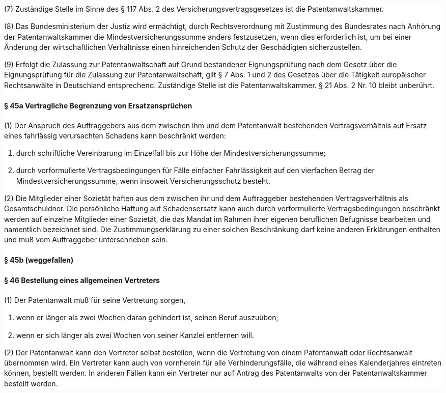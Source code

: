 (7) Zuständige Stelle im Sinne des § 117 Abs. 2 des
Versicherungsvertragsgesetzes ist die Patentanwaltskammer.

(8) Das Bundesministerium der Justiz wird ermächtigt, durch
Rechtsverordnung mit Zustimmung des Bundesrates nach Anhörung der
Patentanwaltskammer die Mindestversicherungssumme anders festzusetzen,
wenn dies erforderlich ist, um bei einer Änderung der wirtschaftlichen
Verhältnisse einen hinreichenden Schutz der Geschädigten
sicherzustellen.

(9) Erfolgt die Zulassung zur Patentanwaltschaft auf Grund bestandener
Eignungsprüfung nach dem Gesetz über die Eignungsprüfung für die
Zulassung zur Patentanwaltschaft, gilt § 7 Abs. 1 und 2 des Gesetzes
über die Tätigkeit europäischer Rechtsanwälte in Deutschland
entsprechend. Zuständige Stelle ist die Patentanwaltskammer. § 21 Abs.
2 Nr. 10 bleibt unberührt.

#### § 45a Vertragliche Begrenzung von Ersatzansprüchen

(1) Der Anspruch des Auftraggebers aus dem zwischen ihm und dem
Patentanwalt bestehenden Vertragsverhältnis auf Ersatz eines
fahrlässig verursachten Schadens kann beschränkt werden:

1.  durch schriftliche Vereinbarung im Einzelfall bis zur Höhe der
    Mindestversicherungssumme;


2.  durch vorformulierte Vertragsbedingungen für Fälle einfacher
    Fahrlässigkeit auf den vierfachen Betrag der
    Mindestversicherungssumme, wenn insoweit Versicherungsschutz besteht.




(2) Die Mitglieder einer Sozietät haften aus dem zwischen ihr und dem
Auftraggeber bestehenden Vertragsverhältnis als Gesamtschuldner. Die
persönliche Haftung auf Schadensersatz kann auch durch vorformulierte
Vertragsbedingungen beschränkt werden auf einzelne Mitglieder einer
Sozietät, die das Mandat im Rahmen ihrer eigenen beruflichen
Befugnisse bearbeiten und namentlich bezeichnet sind. Die
Zustimmungserklärung zu einer solchen Beschränkung darf keine anderen
Erklärungen enthalten und muß vom Auftraggeber unterschrieben sein.

#### § 45b (weggefallen)

#### § 46 Bestellung eines allgemeinen Vertreters

(1) Der Patentanwalt muß für seine Vertretung sorgen,

1.  wenn er länger als zwei Wochen daran gehindert ist, seinen Beruf
    auszuüben;


2.  wenn er sich länger als zwei Wochen von seiner Kanzlei entfernen will.




(2) Der Patentanwalt kann den Vertreter selbst bestellen, wenn die
Vertretung von einem Patentanwalt oder Rechtsanwalt übernommen wird.
Ein Vertreter kann auch von vornherein für alle Verhinderungsfälle,
die während eines Kalenderjahres eintreten können, bestellt werden. In
anderen Fällen kann ein Vertreter nur auf Antrag des Patentanwalts von
der Patentanwaltskammer bestellt werden.
